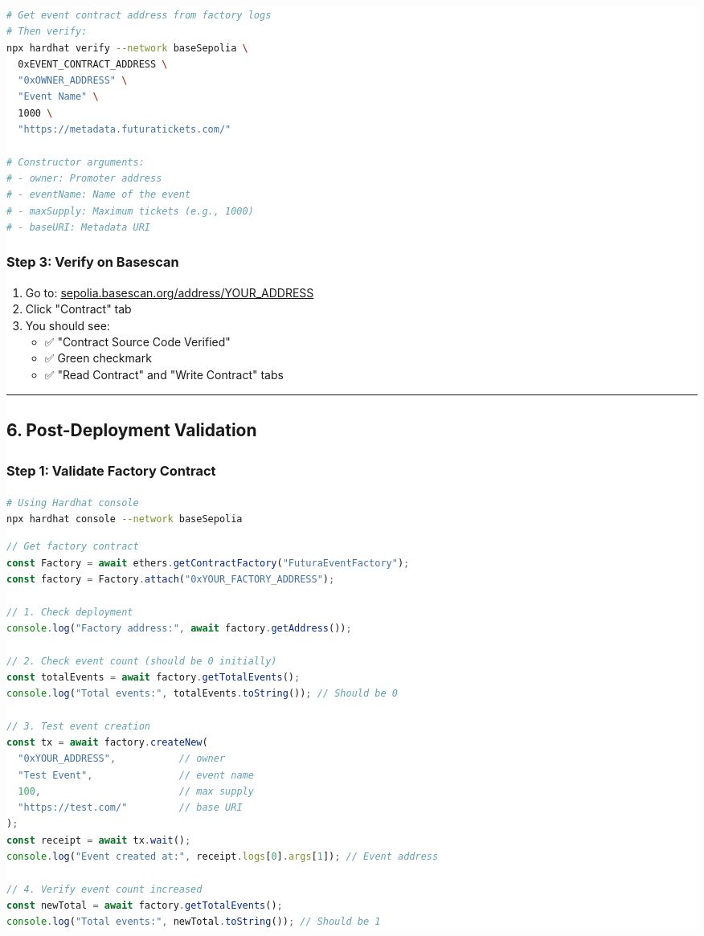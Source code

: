 ```bash
# Get event contract address from factory logs
# Then verify:
npx hardhat verify --network baseSepolia \
  0xEVENT_CONTRACT_ADDRESS \
  "0xOWNER_ADDRESS" \
  "Event Name" \
  1000 \
  "https://metadata.futuratickets.com/"

# Constructor arguments:
# - owner: Promoter address
# - eventName: Name of the event
# - maxSupply: Maximum tickets (e.g., 1000)
# - baseURI: Metadata URI
```

### Step 3: Verify on Basescan

1. Go to: [sepolia.basescan.org/address/YOUR_ADDRESS](https://sepolia.basescan.org/address/YOUR_ADDRESS)
2. Click "Contract" tab
3. You should see:
   - ✅ "Contract Source Code Verified"
   - ✅ Green checkmark
   - ✅ "Read Contract" and "Write Contract" tabs

---

## 6. Post-Deployment Validation

### Step 1: Validate Factory Contract

```bash
# Using Hardhat console
npx hardhat console --network baseSepolia
```

```javascript
// Get factory contract
const Factory = await ethers.getContractFactory("FuturaEventFactory");
const factory = Factory.attach("0xYOUR_FACTORY_ADDRESS");

// 1. Check deployment
console.log("Factory address:", await factory.getAddress());

// 2. Check event count (should be 0 initially)
const totalEvents = await factory.getTotalEvents();
console.log("Total events:", totalEvents.toString()); // Should be 0

// 3. Test event creation
const tx = await factory.createNew(
  "0xYOUR_ADDRESS",           // owner
  "Test Event",               // event name
  100,                        // max supply
  "https://test.com/"         // base URI
);
const receipt = await tx.wait();
console.log("Event created at:", receipt.logs[0].args[1]); // Event address

// 4. Verify event count increased
const newTotal = await factory.getTotalEvents();
console.log("Total events:", newTotal.toString()); // Should be 1
```
